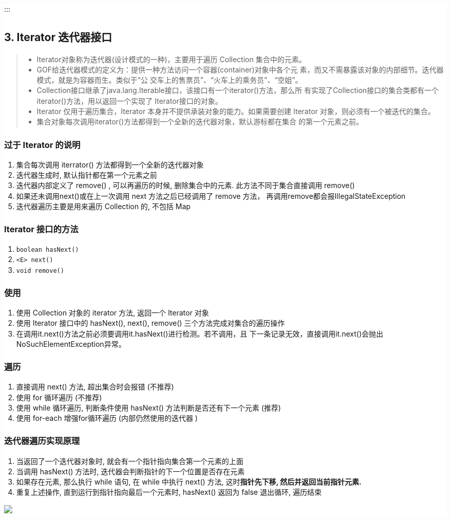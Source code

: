 :::



## 3. Iterator 迭代器接口

> - Iterator对象称为迭代器(设计模式的一种)，主要用于遍历 Collection 集合中的元素。 
> - GOF给迭代器模式的定义为：提供一种方法访问一个容器(container)对象中各个元 素，而又不需暴露该对象的内部细节。迭代器模式，就是为容器而生。类似于“公 交车上的售票员”、“火车上的乘务员”、“空姐”。 
> - Collection接口继承了java.lang.Iterable接口，该接口有一个iterator()方法，那么所 有实现了Collection接口的集合类都有一个iterator()方法，用以返回一个实现了 Iterator接口的对象。 
> - Iterator 仅用于遍历集合，Iterator 本身并不提供承装对象的能力。如果需要创建 Iterator 对象，则必须有一个被迭代的集合。 
> - 集合对象每次调用iterator()方法都得到一个全新的迭代器对象，默认游标都在集合 的第一个元素之前。


### 过于 Iterator 的说明 

1. 集合每次调用 iterrator() 方法都得到一个全新的迭代器对象
2. 迭代器生成时, 默认指针都在第一个元素之前
3. 迭代器内部定义了 remove() , 可以再遍历的时候, 删除集合中的元素. 此方法不同于集合直接调用 remove()
4. 如果还未调用next()或在上一次调用 next 方法之后已经调用了 remove 方法， 再调用remove都会报IllegalStateException
5. 迭代器遍历主要是用来遍历 Collection 的, 不包括 Map


### Iterator 接口的方法 

1. `boolean hasNext()`
2. `<E> next()`
3. `void remove()`



### 使用

1. 使用 Collection 对象的 iterator 方法, 返回一个 Iterator 对象
2. 使用 Iterator 接口中的 hasNext(), next(), remove() 三个方法完成对集合的遍历操作
3. 在调用it.next()方法之前必须要调用it.hasNext()进行检测。若不调用，且 下一条记录无效，直接调用it.next()会抛出NoSuchElementException异常。



### 遍历

1. 直接调用 next() 方法, 超出集合时会报错 (不推荐)
2. 使用 for 循环遍历 (不推荐)
3. 使用 while 循环遍历, 判断条件使用 hasNext() 方法判断是否还有下一个元素 (推荐)
4. 使用 for-each 增强for循环遍历 (内部仍然使用的迭代器 )



### 迭代器遍历实现原理

1. 当返回了一个迭代器对象时, 就会有一个指针指向集合第一个元素的上面
2. 当调用 hasNext() 方法时, 迭代器会判断指针的下一个位置是否存在元素
3. 如果存在元素, 那么执行 while 语句, 在 while 中执行 next() 方法, 这时**指针先下移, 然后并返回当前指针元素.**
4. 重复上述操作, 直到运行到指针指向最后一个元素时,  hasNext() 返回为 false 退出循环, 遍历结束

![](https://i.vgy.me/EkBNWQ.png)
